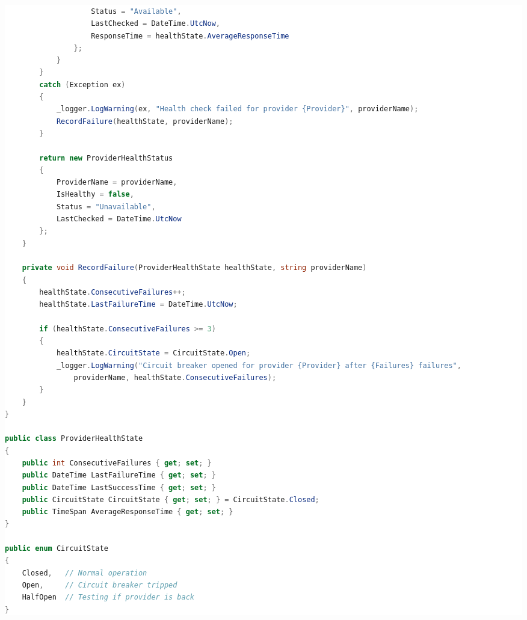 ```csharp
                    Status = "Available",
                    LastChecked = DateTime.UtcNow,
                    ResponseTime = healthState.AverageResponseTime
                };
            }
        }
        catch (Exception ex)
        {
            _logger.LogWarning(ex, "Health check failed for provider {Provider}", providerName);
            RecordFailure(healthState, providerName);
        }

        return new ProviderHealthStatus
        {
            ProviderName = providerName,
            IsHealthy = false,
            Status = "Unavailable",
            LastChecked = DateTime.UtcNow
        };
    }

    private void RecordFailure(ProviderHealthState healthState, string providerName)
    {
        healthState.ConsecutiveFailures++;
        healthState.LastFailureTime = DateTime.UtcNow;

        if (healthState.ConsecutiveFailures >= 3)
        {
            healthState.CircuitState = CircuitState.Open;
            _logger.LogWarning("Circuit breaker opened for provider {Provider} after {Failures} failures",
                providerName, healthState.ConsecutiveFailures);
        }
    }
}

public class ProviderHealthState
{
    public int ConsecutiveFailures { get; set; }
    public DateTime LastFailureTime { get; set; }
    public DateTime LastSuccessTime { get; set; }
    public CircuitState CircuitState { get; set; } = CircuitState.Closed;
    public TimeSpan AverageResponseTime { get; set; }
}

public enum CircuitState
{
    Closed,   // Normal operation
    Open,     // Circuit breaker tripped
    HalfOpen  // Testing if provider is back
}
```
